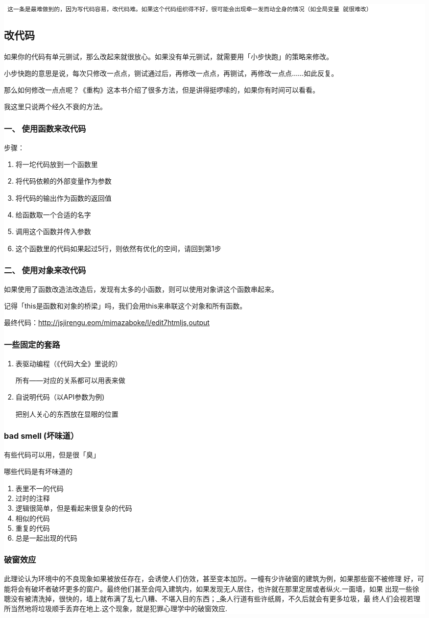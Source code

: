      这一条是最难做到的，因为写代码容易，改代码难。如果这个代码组织得不好，很可能会出现牵一发而动全身的情况（如全局变量 就很难改）

## 改代码

如果你的代码有单元铡试，那么改起来就很放心。如果没有单元铡试，就需要用「小步快跑」的策略来修改。

小步快跑的意思是说，每次只修改一点点，铡试通过后，再修改一点点，再铡试，再修改一点点……如此反复。

那么如何修改一点点呢？《重构》这本书介绍了很多方法，但是讲得挺啰嗦的，如果你有时间可以看看。

我这里只说两个经久不衰的方法。

### 一、	使用函数来改代码

步骤：

1.	将一坨代码放到一个函数里

2.	将代码依赖的外部变量作为参数

3.	将代码的输出作为函数的返回值

4.	给函数取一个合适的名字

5.	调用这个函数并传入参数

6.	这个函数里的代码如果起过5行，则依然有优化的空间，请回到第1步

### 二、	使用对象来改代码

如果使用了函数改造法改造后，发现有太多的小函数，则可以使用对象讲这个函数串起来。

记得「this是函数和对象的桥梁」吗，我们会用this来串联这个对象和所有函数。

最终代码：http://jsjirengu.eom/mimazaboke/l/edit7htmljs,output

### 一些固定的套路

1. 表驱动编程（《代码大全》里说的）

   所有——对应的关系都可以用表来做	

2. 自说明代码（以API参数为例)

   把别人关心的东西放在显眼的位置

### bad smell (坏味道）

有些代码可以用，但是很「臭」

哪些代码是有坏味道的

1. 表里不一的代码
2. 过时的注释
3. 逻辑很简单，但是看起来很复杂的代码
4. 相似的代码
5. 重复的代码
6. 总是一起出现的代码

### 破窗效应

此理论认为环境中的不良现象如果被放任存在，会诱使人们仿效，甚至变本加厉。一幢有少许破窗的建筑为例，如果那些窗不被修理 好，可能将会有破坏者破坏更多的窗户。最终他们甚至会闯入建筑内，如果发现无人居住，也许就在那里定居或者纵火.一面墙，如果 出现一些徐聰没有被清洗掉，很快的，墙上就布满了乱七八糟、不堪入目的东西；_条人行道有些许纸屑，不久后就会有更多垃圾，最 终人们会视若理所当然地将垃圾顺手丢弃在地上.这个现象，就是犯罪心理学中的破窗效应.